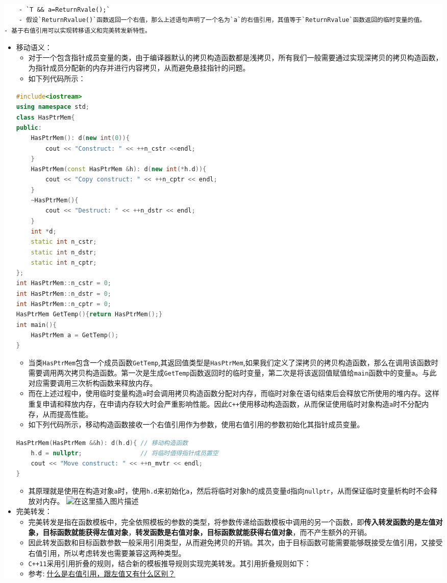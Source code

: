		- `T && a=ReturnRvale();`
		- 假设`ReturnRvalue()`函数返回一个右值，那么上述语句声明了一个名为`a`的右值引用，其值等于`ReturnRvalue`函数返回的临时变量的值。
	- 基于右值引用可以实现转移语义和完美转发新特性。

- 移动语义：
	- 对于一个包含指针成员变量的类，由于编译器默认的拷贝构造函数都是浅拷贝，所有我们一般需要通过实现深拷贝的拷贝构造函数，为指针成员分配新的内存并进行内容拷贝，从而避免悬挂指针的问题。
	- 如下列代码所示：
	```cpp
	#include<iostream>
	using namespace std;
	class HasPtrMem{
	public:
	    HasPtrMem(): d(new int(0)){
	        cout << "Construct: " << ++n_cstr <<endl;
	    }
	    HasPtrMem(const HasPtrMem &h): d(new int(*h.d)){
	        cout << "Copy construct: " << ++n_cptr << endl;
	    }
	    ~HasPtrMem(){
	        cout << "Destruct: " << ++n_dstr << endl;
	    }
	    int *d;
	    static int n_cstr;
	    static int n_dstr;
	    static int n_cptr;
	};
	int HasPtrMem::n_cstr = 0;
	int HasPtrMem::n_dstr = 0;
	int HasPtrMem::n_cptr = 0;
	HasPtrMem GetTemp(){return HasPtrMem();}
	int main(){
	    HasPtrMem a = GetTemp();
	}
	```
	- 当类`HasPtrMem`包含一个成员函数`GetTemp`,其返回值类型是`HasPtrMem`,如果我们定义了深拷贝的拷贝构造函数，那么在调用该函数时需要调用两次拷贝构造函数。第一次是生成`GetTemp`函数返回时的临时变量，第二次是将该返回值赋值给`main`函数中的变量`a`。与此对应需要调用三次析构函数来释放内存。
	- 而在上述过程中，使用临时变量构造`a`时会调用拷贝构造函数分配对内存，而临时对象在语句结束后会释放它所使用的堆内存。这样重复申请和释放内存，在申请内存较大时会严重影响性能。因此`C++`使用移动构造函数，从而保证使用临时对象构造`a`时不分配内存，从而提高性能。
	- 如下列代码所示，移动构造函数接收一个右值引用作为参数，使用右值引用的参数初始化其指针成员变量。
	```cpp
	HasPtrMem(HasPtrMem &&h): d(h.d){ // 移动构造函数
	    h.d = nullptr;                // 将临时值得指针成员置空
	    cout << "Move construct: " << ++n_mvtr << endl;
	}
	```
	- 其原理就是使用在构造对象`a`时，使用`h.d`来初始化`a`，然后将临时对象h的成员变量`d`指向`nullptr`，从而保证临时变量析构时不会释放对内存。
![在这里插入图片描述](https://img-blog.csdnimg.cn/2019110919041573.png#pic_center)
- 完美转发：
	- 完美转发是指在函数模板中，完全依照模板的参数的类型，将参数传递给函数模板中调用的另一个函数，即**传入转发函数的是左值对象，目标函数就能获得左值对象**，**转发函数是右值对象，目标函数就能获得右值对象**，而不产生额外的开销。
	- 因此转发函数和目标函数参数一般采用引用类型，从而避免拷贝的开销。其次，由于目标函数可能需要能够既接受左值引用，又接受右值引用，所以考虑转发也需要兼容这两种类型。
	- `C++11`采用引用折叠的规则，结合新的模板推导规则实现完美转发。其引用折叠规则如下：
	- 参考: [什么是右值引用，跟左值又有什么区别？](https://blog.csdn.net/zzxiaozhao/article/details/102943714#_41)
